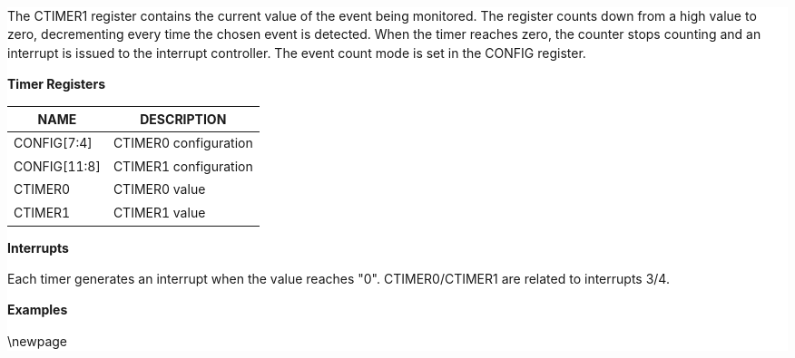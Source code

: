 The CTIMER1 register contains the current value of the event being monitored. The register counts down from a high value to zero, decrementing every time the chosen event is detected. When the timer reaches zero, the counter stops counting and an interrupt is issued to the interrupt controller. The event count mode is set in the CONFIG register.

**Timer Registers**

NAME          | DESCRIPTION           |
--------------|-----------------------|
CONFIG[7:4]   | CTIMER0 configuration |
CONFIG[11:8]  | CTIMER1 configuration |
CTIMER0       | CTIMER0 value         |
CTIMER1       | CTIMER1 value         |

**Interrupts**

Each timer generates an interrupt when the value reaches "0". CTIMER0/CTIMER1 are related to interrupts 3/4.

**Examples**


\newpage


